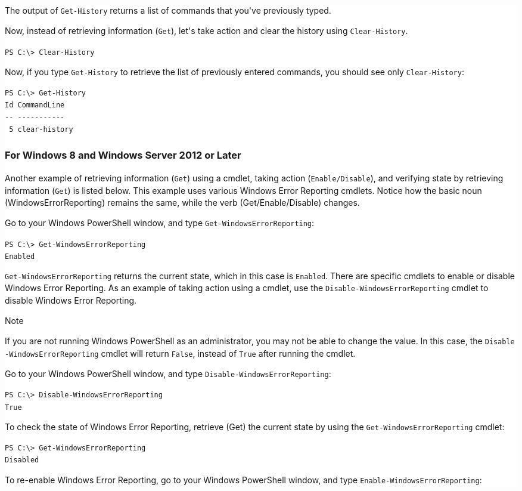  The output of `Get-History` returns a list of commands that you've previously typed.  

 Now, instead of retrieving information (`Get`), let's take action and clear the history using `Clear-History`.  

```  
PS C:\> Clear-History  
```  

 Now, if you type `Get-History` to retrieve the list of previously entered commands, you should see only `Clear-History`:  

```  
PS C:\> Get-History   
Id CommandLine  
-- -----------  
 5 clear-history  

```  

### For Windows 8 and Windows Server 2012 or Later  
 Another example of retrieving information (`Get`) using a cmdlet, taking action (`Enable/Disable`), and verifying state by retrieving information (`Get`) is listed below. This example uses various Windows Error Reporting cmdlets. Notice how the basic noun (WindowsErrorReporting) remains the same, while the verb (Get/Enable/Disable) changes.  

 Go to your Windows PowerShell window, and type `Get-WindowsErrorReporting`:  

```  
PS C:\> Get-WindowsErrorReporting  
Enabled  
```  

 `Get-WindowsErrorReporting` returns the current state, which in this case is `Enabled`. There are specific cmdlets to enable or disable Windows Error Reporting. As an example of taking action using a cmdlet, use the `Disable-WindowsErrorReporting` cmdlet to disable Windows Error Reporting.  

> [!NOTE]
>  If you are not running Windows PowerShell as an administrator, you may not be able to change the value. In this case, the `Disable-WindowsErrorReporting` cmdlet will return `False`, instead of `True` after running the cmdlet.  

 Go to your Windows PowerShell window, and type `Disable-WindowsErrorReporting`:  

```  
PS C:\> Disable-WindowsErrorReporting  
True  
```  

 To check the state of Windows Error Reporting, retrieve (Get) the current state by using the `Get-WindowsErrorReporting` cmdlet:  

```  
PS C:\> Get-WindowsErrorReporting  
Disabled  
```  

 To re-enable Windows Error Reporting, go to your Windows PowerShell window, and type `Enable-WindowsErrorReporting`:  
